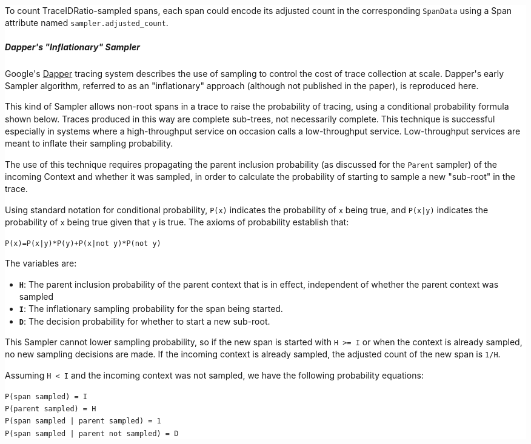 To count TraceIDRatio-sampled spans, each span could encode its
adjusted count in the corresponding `SpanData` using a Span attribute
named `sampler.adjusted_count`.

##### Dapper's "Inflationary" Sampler

Google's [Dapper](https://research.google/pubs/pub36356/) tracing
system describes the use of sampling to control the cost of trace
collection at scale.  Dapper's early Sampler algorithm, referred to as
an "inflationary" approach (although not published in the paper), is
reproduced here.

This kind of Sampler allows non-root spans in a trace to raise the
probability of tracing, using a conditional probability formula shown
below.  Traces produced in this way are complete sub-trees, not
necessarily complete.  This technique is successful especially in
systems where a high-throughput service on occasion calls a
low-throughput service.  Low-throughput services are meant to inflate
their sampling probability.

The use of this technique requires propagating the parent inclusion
probability (as discussed for the `Parent` sampler) of the incoming
Context and whether it was sampled, in order to calculate the
probability of starting to sample a new "sub-root" in the trace.

Using standard notation for conditional probability, `P(x)` indicates
the probability of `x` being true, and `P(x|y)` indicates the
probability of `x` being true given that `y` is true.  The axioms of
probability establish that:

```
P(x)=P(x|y)*P(y)+P(x|not y)*P(not y)
```

The variables are:

- **`H`**: The parent inclusion probability of the parent context that
  is in effect, independent of whether the parent context was sampled
- **`I`**: The inflationary sampling probability for the span being
  started.
- **`D`**: The decision probability for whether to start a new sub-root.

This Sampler cannot lower sampling probability, so if the new span is
started with `H >= I` or when the context is already sampled, no new
sampling decisions are made.  If the incoming context is already
sampled, the adjusted count of the new span is `1/H`.

Assuming `H < I` and the incoming context was not sampled, we have the
following probability equations:

```
P(span sampled) = I
P(parent sampled) = H
P(span sampled | parent sampled) = 1
P(span sampled | parent not sampled) = D
```
